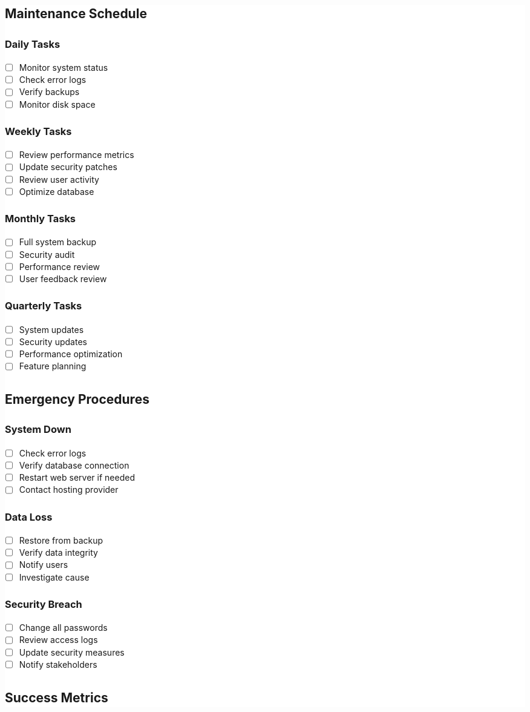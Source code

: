 ## Maintenance Schedule

### Daily Tasks
- [ ] Monitor system status
- [ ] Check error logs
- [ ] Verify backups
- [ ] Monitor disk space

### Weekly Tasks
- [ ] Review performance metrics
- [ ] Update security patches
- [ ] Review user activity
- [ ] Optimize database

### Monthly Tasks
- [ ] Full system backup
- [ ] Security audit
- [ ] Performance review
- [ ] User feedback review

### Quarterly Tasks
- [ ] System updates
- [ ] Security updates
- [ ] Performance optimization
- [ ] Feature planning

## Emergency Procedures

### System Down
- [ ] Check error logs
- [ ] Verify database connection
- [ ] Restart web server if needed
- [ ] Contact hosting provider

### Data Loss
- [ ] Restore from backup
- [ ] Verify data integrity
- [ ] Notify users
- [ ] Investigate cause

### Security Breach
- [ ] Change all passwords
- [ ] Review access logs
- [ ] Update security measures
- [ ] Notify stakeholders

## Success Metrics
